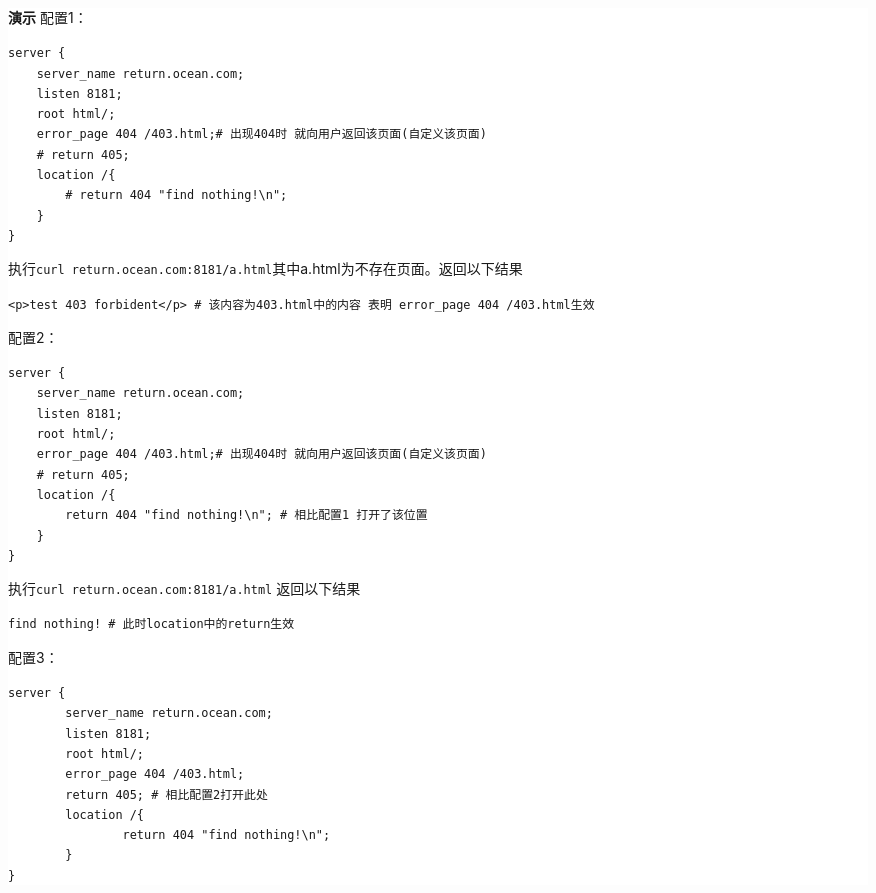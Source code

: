 **演示**
配置1：

```nginx
server {
	server_name return.ocean.com;
	listen 8181;
	root html/;
	error_page 404 /403.html;# 出现404时 就向用户返回该页面(自定义该页面)
	# return 405;
	location /{
		# return 404 "find nothing!\n";
	}
}
```

执行`curl return.ocean.com:8181/a.html`其中a.html为不存在页面。返回以下结果

```shell
<p>test 403 forbident</p> # 该内容为403.html中的内容 表明 error_page 404 /403.html生效
```

配置2：

```nginx
server {
	server_name return.ocean.com;
	listen 8181;
	root html/;
	error_page 404 /403.html;# 出现404时 就向用户返回该页面(自定义该页面)
	# return 405;
	location /{
		return 404 "find nothing!\n"; # 相比配置1 打开了该位置
	}
}
```

执行`curl return.ocean.com:8181/a.html` 返回以下结果

```shell
find nothing! # 此时location中的return生效
```

配置3：

```nginx
server {
        server_name return.ocean.com;
        listen 8181;
        root html/;
        error_page 404 /403.html;
        return 405; # 相比配置2打开此处
        location /{
                return 404 "find nothing!\n";
        }
}
```
